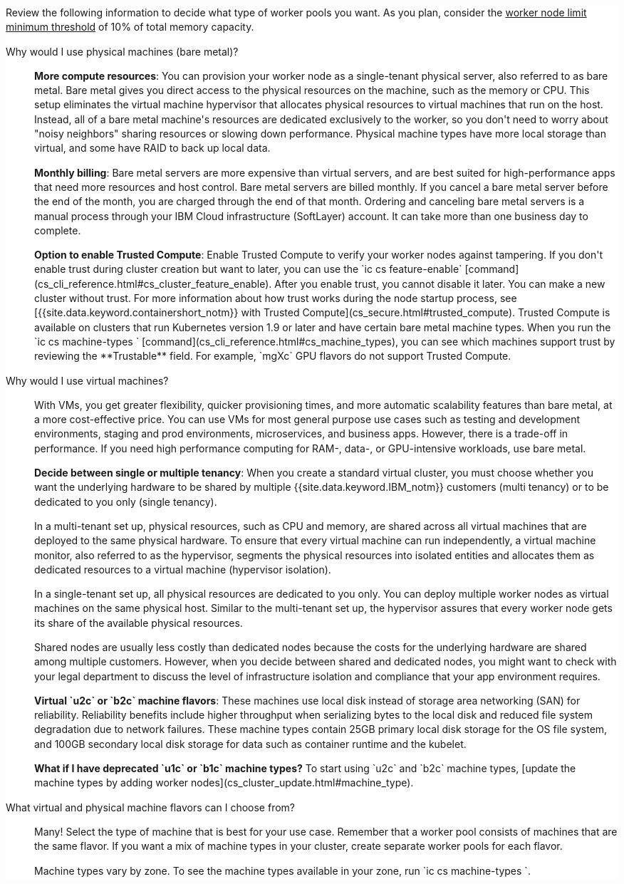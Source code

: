 Review the following information to decide what type of worker pools you want. As you plan, consider the [worker node limit minimum threshold](#resource_limit_node) of 10% of total memory capacity.

<dl>
<dt>Why would I use physical machines (bare metal)?</dt>
<dd><p><strong>More compute resources</strong>: You can provision your worker node as a single-tenant physical server, also referred to as bare metal. Bare metal gives you direct access to the physical resources on the machine, such as the memory or CPU. This setup eliminates the virtual machine hypervisor that allocates physical resources to virtual machines that run on the host. Instead, all of a bare metal machine's resources are dedicated exclusively to the worker, so you don't need to worry about "noisy neighbors" sharing resources or slowing down performance. Physical machine types have more local storage than virtual, and some have RAID to back up local data.</p>
<p><strong>Monthly billing</strong>: Bare metal servers are more expensive than virtual servers, and are best suited for high-performance apps that need more resources and host control. Bare metal servers are billed monthly. If you cancel a bare metal server before the end of the month, you are charged through the end of that month. Ordering and canceling bare metal servers is a manual process through your IBM Cloud infrastructure (SoftLayer) account. It can take more than one business day to complete.</p>
<p><strong>Option to enable Trusted Compute</strong>: Enable Trusted Compute to verify your worker nodes against tampering. If you don't enable trust during cluster creation but want to later, you can use the `ic cs feature-enable` [command](cs_cli_reference.html#cs_cluster_feature_enable). After you enable trust, you cannot disable it later. You can make a new cluster without trust. For more information about how trust works during the node startup process, see [{{site.data.keyword.containershort_notm}} with Trusted Compute](cs_secure.html#trusted_compute). Trusted Compute is available on clusters that run Kubernetes version 1.9 or later and have certain bare metal machine types. When you run the `ic cs machine-types <location>` [command](cs_cli_reference.html#cs_machine_types), you can see which machines support trust by reviewing the **Trustable** field. For example, `mgXc` GPU flavors do not support Trusted Compute.</p></dd>
<dt>Why would I use virtual machines?</dt>
<dd><p>With VMs, you get greater flexibility, quicker provisioning times, and more automatic scalability features than bare metal, at a more cost-effective price. You can use VMs for most general purpose use cases such as testing and development environments, staging and prod environments, microservices, and business apps. However, there is a trade-off in performance. If you need high performance computing for RAM-, data-, or GPU-intensive workloads, use bare metal.</p>
<p><strong>Decide between single or multiple tenancy</strong>: When you create a standard virtual cluster, you must choose whether you want the underlying hardware to be shared by multiple {{site.data.keyword.IBM_notm}} customers (multi tenancy) or to be dedicated to you only (single tenancy).</p>
<p>In a multi-tenant set up, physical resources, such as CPU and memory, are shared across all virtual machines that are deployed to the same physical hardware. To ensure that every virtual machine can run independently, a virtual machine monitor, also referred to as the hypervisor, segments the physical resources into isolated entities and allocates them as dedicated resources to a virtual machine (hypervisor isolation).</p>
<p>In a single-tenant set up, all physical resources are dedicated to you only. You can deploy multiple worker nodes as virtual machines on the same physical host. Similar to the multi-tenant set up, the hypervisor assures that every worker node gets its share of the available physical resources.</p>
<p>Shared nodes are usually less costly than dedicated nodes because the costs for the underlying hardware are shared among multiple customers. However, when you decide between shared and dedicated nodes, you might want to check with your legal department to discuss the level of infrastructure isolation and compliance that your app environment requires.</p>
<p><strong>Virtual `u2c` or `b2c` machine flavors</strong>: These machines use local disk instead of storage area networking (SAN) for reliability. Reliability benefits include higher throughput when serializing bytes to the local disk and reduced file system degradation due to network failures. These machine types contain 25GB primary local disk storage for the OS file system, and 100GB secondary local disk storage for data such as container runtime and the kubelet.</p>
<p><strong>What if I have deprecated `u1c` or `b1c` machine types?</strong> To start using `u2c` and `b2c` machine types, [update the machine types by adding worker nodes](cs_cluster_update.html#machine_type).</p></dd>
<dt>What virtual and physical machine flavors can I choose from?</dt>
<dd><p>Many! Select the type of machine that is best for your use case. Remember that a worker pool consists of machines that are the same flavor. If you want a mix of machine types in your cluster, create separate worker pools for each flavor.</p>
<p>Machine types vary by zone. To see the machine types available in your zone, run `ic cs machine-types <zone_name>`.</p>